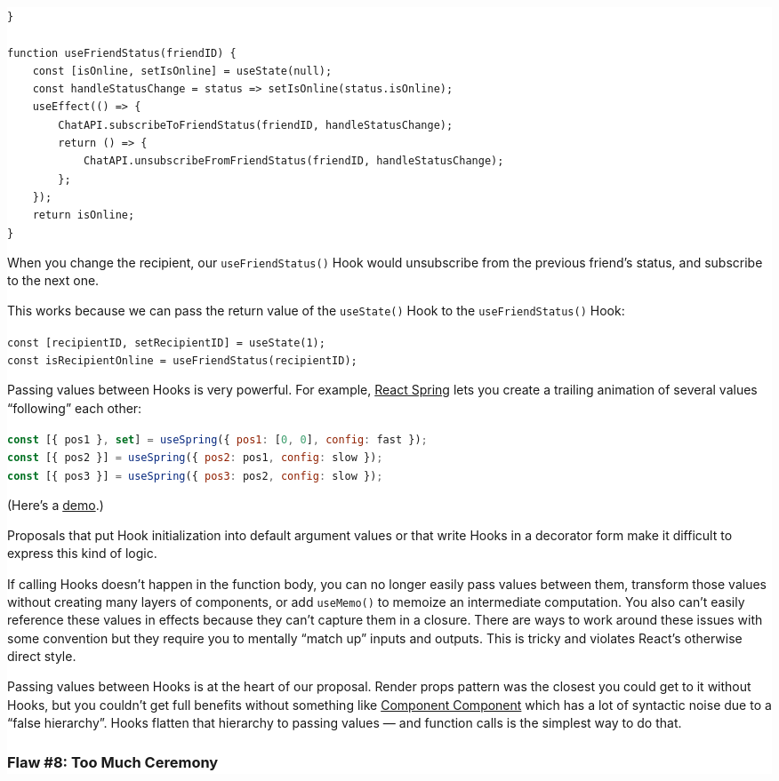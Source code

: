 ```jsx{8,9}
}

function useFriendStatus(friendID) {
	const [isOnline, setIsOnline] = useState(null);
	const handleStatusChange = status => setIsOnline(status.isOnline);
	useEffect(() => {
		ChatAPI.subscribeToFriendStatus(friendID, handleStatusChange);
		return () => {
			ChatAPI.unsubscribeFromFriendStatus(friendID, handleStatusChange);
		};
	});
	return isOnline;
}
```

When you change the recipient, our `useFriendStatus()` Hook would unsubscribe from the previous friend’s status, and subscribe to the next one.

This works because we can pass the return value of the `useState()` Hook to the `useFriendStatus()` Hook:

```js{2}
const [recipientID, setRecipientID] = useState(1);
const isRecipientOnline = useFriendStatus(recipientID);
```

Passing values between Hooks is very powerful. For example, [React Spring](https://medium.com/@drcmda/hooks-in-react-spring-a-tutorial-c6c436ad7ee4) lets you create a trailing animation of several values “following” each other:

```js
const [{ pos1 }, set] = useSpring({ pos1: [0, 0], config: fast });
const [{ pos2 }] = useSpring({ pos2: pos1, config: slow });
const [{ pos3 }] = useSpring({ pos3: pos2, config: slow });
```

(Here’s a [demo](https://codesandbox.io/s/ppxnl191zx).)

Proposals that put Hook initialization into default argument values or that write Hooks in a decorator form make it difficult to express this kind of logic.

If calling Hooks doesn’t happen in the function body, you can no longer easily pass values between them, transform those values without creating many layers of components, or add `useMemo()` to memoize an intermediate computation. You also can’t easily reference these values in effects because they can’t capture them in a closure. There are ways to work around these issues with some convention but they require you to mentally “match up” inputs and outputs. This is tricky and violates React’s otherwise direct style.

Passing values between Hooks is at the heart of our proposal. Render props pattern was the closest you could get to it without Hooks, but you couldn’t get full benefits without something like [Component Component](https://ui.reach.tech/component-component) which has a lot of syntactic noise due to a “false hierarchy”. Hooks flatten that hierarchy to passing values — and function calls is the simplest way to do that.

### Flaw #8: Too Much Ceremony
